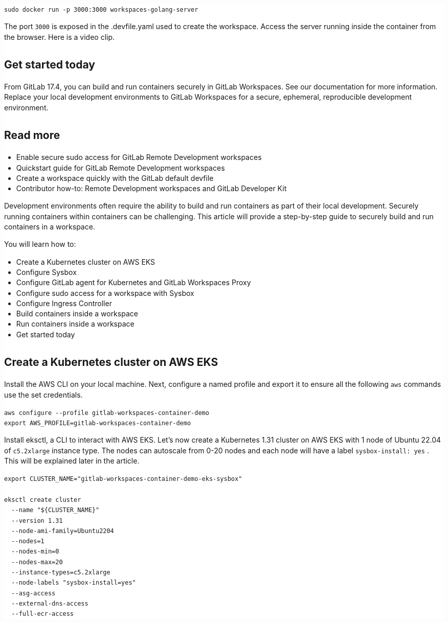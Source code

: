 ```
sudo docker run -p 3000:3000 workspaces-golang-server
```

The port `3000` is exposed in the .devfile.yaml used to create the workspace. Access the server running inside the container from the browser. Here is a video clip.

 <figure class="video\_container"> <iframe src="https://www.youtube.com/embed/JQErF0U6oFk?si=6oiK48q5ghZq312g" frameborder="0" allowfullscreen="true"> </iframe> </figure> 

## Get started today

From GitLab 17.4, you can build and run containers securely in GitLab Workspaces. See our documentation for more information. Replace your local development environments to GitLab Workspaces for a secure, ephemeral, reproducible development environment.

## Read more

- Enable secure sudo access for GitLab Remote Development workspaces
- Quickstart guide for GitLab Remote Development workspaces
- Create a workspace quickly with the GitLab default devfile
- Contributor how-to: Remote Development workspaces and GitLab Developer Kit

Development environments often require the ability to build and run containers as part of their local development. Securely running containers within containers can be challenging. This article will provide a step-by-step guide to securely build and run containers in a workspace.

You will learn how to:

- Create a Kubernetes cluster on AWS EKS
- Configure Sysbox
- Configure GitLab agent for Kubernetes and GitLab Workspaces Proxy
- Configure sudo access for a workspace with Sysbox
- Configure Ingress Controller
- Build containers inside a workspace
- Run containers inside a workspace
- Get started today

## Create a Kubernetes cluster on AWS EKS

Install the AWS CLI on your local machine. Next, configure a named profile and export it to ensure all the following `aws` commands use the set credentials.

```
aws configure --profile gitlab-workspaces-container-demo
export AWS_PROFILE=gitlab-workspaces-container-demo
```

Install eksctl, a CLI to interact with AWS EKS. Let’s now create a Kubernetes 1.31 cluster on AWS EKS with 1 node of Ubuntu 22.04 of `c5.2xlarge` instance type. The nodes can autoscale from 0-20 nodes and each node will have a label `sysbox-install: yes` . This will be explained later in the article.

```
export CLUSTER_NAME="gitlab-workspaces-container-demo-eks-sysbox"

eksctl create cluster 
  --name "${CLUSTER_NAME}" 
  --version 1.31 
  --node-ami-family=Ubuntu2204 
  --nodes=1 
  --nodes-min=0 
  --nodes-max=20 
  --instance-types=c5.2xlarge 
  --node-labels "sysbox-install=yes" 
  --asg-access 
  --external-dns-access 
  --full-ecr-access
```